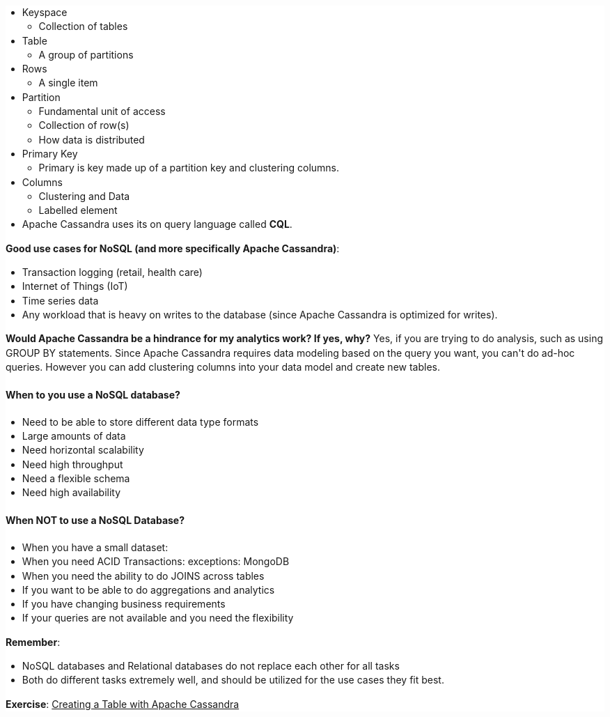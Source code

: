 - Keyspace
  - Collection of tables
- Table
  - A group of partitions
- Rows
  - A single item
- Partition
  - Fundamental unit of access
  - Collection of row(s)
  - How data is distributed
- Primary Key
  - Primary is key made up of a partition key and clustering columns.
- Columns
  - Clustering and Data
  - Labelled element
- Apache Cassandra uses its on query language called **CQL**.

**Good use cases for NoSQL (and more specifically Apache Cassandra)**:

- Transaction logging (retail, health care)
- Internet of Things (IoT)
- Time series data
- Any workload that is heavy on writes to the database (since Apache Cassandra is optimized for writes).

**Would Apache Cassandra be a hindrance for my analytics work? If yes, why?**
Yes, if you are trying to do analysis, such as using GROUP BY statements. Since Apache Cassandra requires data modeling based on the query you want, you can't do ad-hoc queries. However you can add clustering columns into your data model and create new tables.

#### When to you use a NoSQL database?

- Need to be able to store different data type formats
- Large amounts of data
- Need horizontal scalability
- Need high throughput
- Need a flexible schema
- Need high availability

#### When NOT to use a NoSQL Database?

- When you have a small dataset:
- When you need ACID Transactions: exceptions: MongoDB
- When you need the ability to do JOINS across tables
- If you want to be able to do aggregations and analytics
- If you have changing business requirements
- If your queries are not available and you need the flexibility

**Remember**:

- NoSQL databases and Relational databases do not replace each other for all tasks
- Both do different tasks extremely well, and should be utilized for the use cases they fit best.

**Exercise**: [Creating a Table with Apache Cassandra](exercises/L1_Exercise_2_Creating_a_Table_with_Apache_Cassandra.ipynb)
